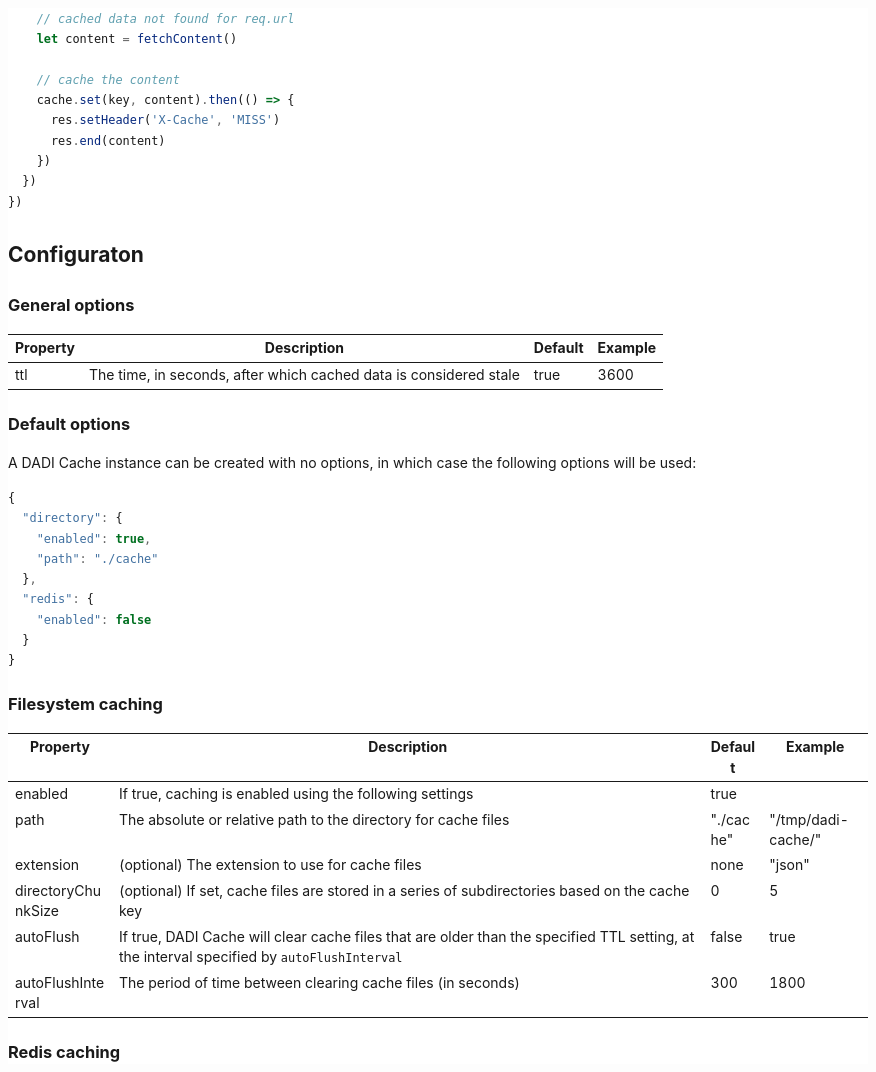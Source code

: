 ```js
    // cached data not found for req.url
    let content = fetchContent()

    // cache the content
    cache.set(key, content).then(() => {
      res.setHeader('X-Cache', 'MISS')
      res.end(content)
    })
  })
})
```

## Configuraton

### General options

Property|Description|Default|Example
--------|-----------|-------|-------
ttl|The time, in seconds, after which cached data is considered stale|true|3600

### Default options

A DADI Cache instance can be created with no options, in which case the following options will be used:

```js
{
  "directory": {
    "enabled": true,
    "path": "./cache"
  },
  "redis": {
    "enabled": false
  }
}
```

### Filesystem caching

Property|Description|Default|Example
--------|-----------|-------|-------
enabled|If true, caching is enabled using the following settings|true|
path|The absolute or relative path to the directory for cache files|"./cache"|"/tmp/dadi-cache/"
extension| (optional) The extension to use for cache files| none | "json"
directoryChunkSize| (optional) If set, cache files are stored in a series of subdirectories based on the cache key| 0 | 5
autoFlush | If true, DADI Cache will clear cache files that are older than the specified TTL setting, at the interval specified by `autoFlushInterval` | false | true
autoFlushInterval | The period of time between clearing cache files (in seconds) | 300 | 1800

### Redis caching
